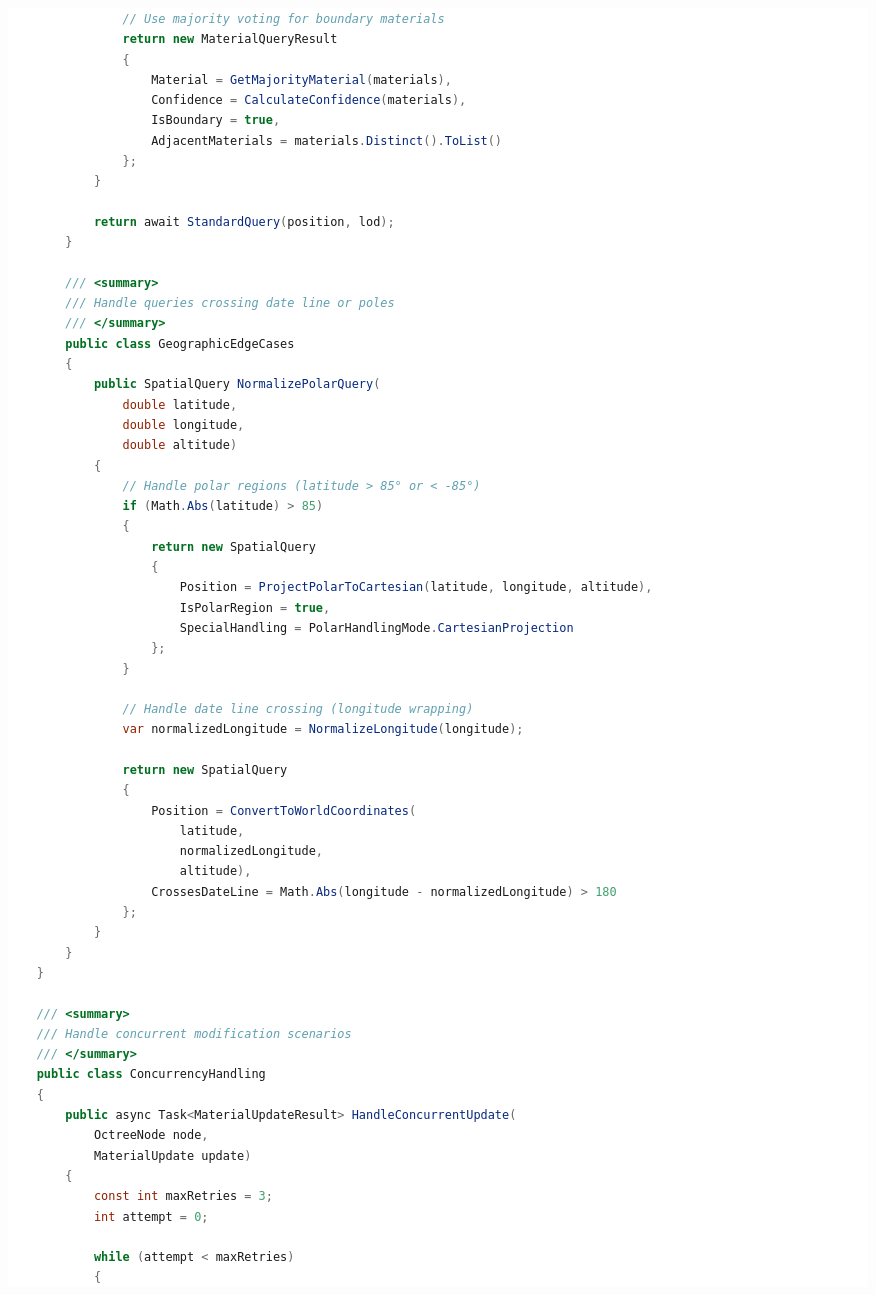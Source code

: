 ```csharp
                // Use majority voting for boundary materials
                return new MaterialQueryResult
                {
                    Material = GetMajorityMaterial(materials),
                    Confidence = CalculateConfidence(materials),
                    IsBoundary = true,
                    AdjacentMaterials = materials.Distinct().ToList()
                };
            }
            
            return await StandardQuery(position, lod);
        }
        
        /// <summary>
        /// Handle queries crossing date line or poles
        /// </summary>
        public class GeographicEdgeCases
        {
            public SpatialQuery NormalizePolarQuery(
                double latitude,
                double longitude,
                double altitude)
            {
                // Handle polar regions (latitude > 85° or < -85°)
                if (Math.Abs(latitude) > 85)
                {
                    return new SpatialQuery
                    {
                        Position = ProjectPolarToCartesian(latitude, longitude, altitude),
                        IsPolarRegion = true,
                        SpecialHandling = PolarHandlingMode.CartesianProjection
                    };
                }
                
                // Handle date line crossing (longitude wrapping)
                var normalizedLongitude = NormalizeLongitude(longitude);
                
                return new SpatialQuery
                {
                    Position = ConvertToWorldCoordinates(
                        latitude, 
                        normalizedLongitude, 
                        altitude),
                    CrossesDateLine = Math.Abs(longitude - normalizedLongitude) > 180
                };
            }
        }
    }
    
    /// <summary>
    /// Handle concurrent modification scenarios
    /// </summary>
    public class ConcurrencyHandling
    {
        public async Task<MaterialUpdateResult> HandleConcurrentUpdate(
            OctreeNode node,
            MaterialUpdate update)
        {
            const int maxRetries = 3;
            int attempt = 0;
            
            while (attempt < maxRetries)
            {
```